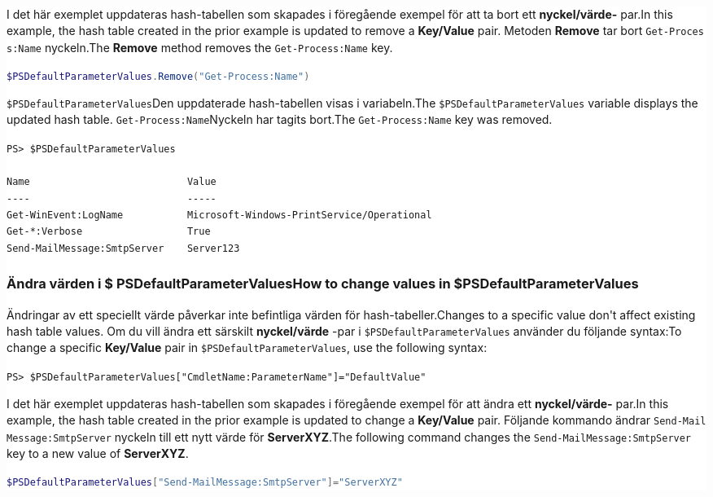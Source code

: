 <span data-ttu-id="8678b-186">I det här exemplet uppdateras hash-tabellen som skapades i föregående exempel för att ta bort ett **nyckel/värde-** par.</span><span class="sxs-lookup"><span data-stu-id="8678b-186">In this example, the hash table created in the prior example is updated to remove a **Key/Value** pair.</span></span> <span data-ttu-id="8678b-187">Metoden **Remove** tar bort `Get-Process:Name` nyckeln.</span><span class="sxs-lookup"><span data-stu-id="8678b-187">The **Remove** method removes the `Get-Process:Name` key.</span></span>

```powershell
$PSDefaultParameterValues.Remove("Get-Process:Name")
```

<span data-ttu-id="8678b-188">`$PSDefaultParameterValues`Den uppdaterade hash-tabellen visas i variabeln.</span><span class="sxs-lookup"><span data-stu-id="8678b-188">The `$PSDefaultParameterValues` variable displays the updated hash table.</span></span> <span data-ttu-id="8678b-189">`Get-Process:Name`Nyckeln har tagits bort.</span><span class="sxs-lookup"><span data-stu-id="8678b-189">The `Get-Process:Name` key was removed.</span></span>

```
PS> $PSDefaultParameterValues

Name                           Value
----                           -----
Get-WinEvent:LogName           Microsoft-Windows-PrintService/Operational
Get-*:Verbose                  True
Send-MailMessage:SmtpServer    Server123
```

### <a name="how-to-change-values-in-psdefaultparametervalues"></a><span data-ttu-id="8678b-190">Ändra värden i \$ PSDefaultParameterValues</span><span class="sxs-lookup"><span data-stu-id="8678b-190">How to change values in \$PSDefaultParameterValues</span></span>

<span data-ttu-id="8678b-191">Ändringar av ett speciellt värde påverkar inte befintliga värden för hash-tabeller.</span><span class="sxs-lookup"><span data-stu-id="8678b-191">Changes to a specific value don't affect existing hash table values.</span></span> <span data-ttu-id="8678b-192">Om du vill ändra ett särskilt **nyckel/värde** -par i `$PSDefaultParameterValues` använder du följande syntax:</span><span class="sxs-lookup"><span data-stu-id="8678b-192">To change a specific **Key/Value** pair in `$PSDefaultParameterValues`, use the following syntax:</span></span>

```
PS> $PSDefaultParameterValues["CmdletName:ParameterName"]="DefaultValue"
```

<span data-ttu-id="8678b-193">I det här exemplet uppdateras hash-tabellen som skapades i föregående exempel för att ändra ett **nyckel/värde-** par.</span><span class="sxs-lookup"><span data-stu-id="8678b-193">In this example, the hash table created in the prior example is updated to change a **Key/Value** pair.</span></span> <span data-ttu-id="8678b-194">Följande kommando ändrar `Send-MailMessage:SmtpServer` nyckeln till ett nytt värde för **ServerXYZ**.</span><span class="sxs-lookup"><span data-stu-id="8678b-194">The following command changes the `Send-MailMessage:SmtpServer` key to a new value of **ServerXYZ**.</span></span>

```powershell
$PSDefaultParameterValues["Send-MailMessage:SmtpServer"]="ServerXYZ"
```
